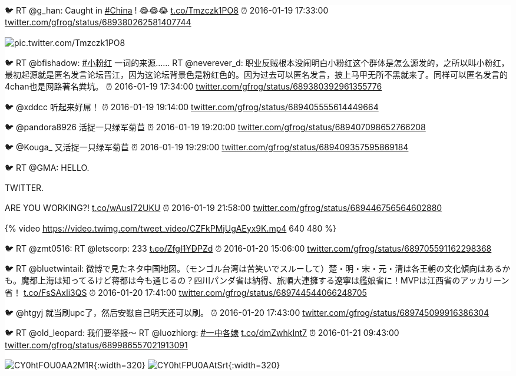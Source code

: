 🐦 RT @g_han: Caught in [#China](https://twitter.com/hashtag/China?src=hash) ! 😂😂😂 [t.co/Tmzczk1PO8](https://twitter.com/g_han/status/689348047558602752/photo/1)
⏰ 2016-01-19 17:33:00
[twitter.com/gfrog/status/689380262581407744](http://twitter.com/gfrog/status/689380262581407744)

![pic.twitter.com/Tmzczk1PO8](https://pbs.twimg.com/media/CZEOYxIWsAA6ukq.jpg)

🐦 RT @bfishadow: [#小粉红](https://twitter.com/hashtag/小粉红?src=hash) 一词的来源…… RT @neverever_d: 职业反贼根本没闹明白小粉红这个群体是怎么源发的，之所以叫小粉红，最初起源就是匿名发言论坛晋江，因为这论坛背景色是粉红色的。因为过去可以匿名发言，披上马甲无所不黑就来了。同样可以匿名发言的4chan也是网路著名粪坑。
⏰ 2016-01-19 17:34:00
[twitter.com/gfrog/status/689380392961355776](http://twitter.com/gfrog/status/689380392961355776)

🐦 @xddcc 听起来好屌！
⏰ 2016-01-19 19:14:00
[twitter.com/gfrog/status/689405555614449664](http://twitter.com/gfrog/status/689405555614449664)

🐦 @pandora8926 活捉一只绿军菊苣
⏰ 2016-01-19 19:20:00
[twitter.com/gfrog/status/689407098652766208](http://twitter.com/gfrog/status/689407098652766208)

🐦 @Kouga_ 又活捉一只绿军菊苣
⏰ 2016-01-19 19:29:00
[twitter.com/gfrog/status/689409357595869184](http://twitter.com/gfrog/status/689409357595869184)

🐦 RT @GMA: HELLO.

TWITTER.

ARE YOU WORKING?! [t.co/wAusI72UKU](https://twitter.com/GMA/status/689442474847154177/photo/1)
⏰ 2016-01-19 21:58:00
[twitter.com/gfrog/status/689446756564602880](http://twitter.com/gfrog/status/689446756564602880)

{% video https://video.twimg.com/tweet_video/CZFkPMjUgAEyx9K.mp4 640 480 %}

🐦 RT @zmt0516: RT @letscorp: 233 <s>[t.co/ZfgI1YDPZd](https://t.co/ZfgI1YDPZd)</s>
⏰ 2016-01-20 15:06:00
[twitter.com/gfrog/status/689705591162298368](http://twitter.com/gfrog/status/689705591162298368)

🐦 RT @bluetwintail: 微博で見たネタ中国地図。（モンゴル台湾は苦笑いでスルーして）楚・明・宋・元・清は各王朝の文化傾向はあるかも。魔都上海は知ってるけど蒋都は今も通じるの？四川パンダ省は納得、旅順大連擁する遼寧は艦娘省に！MVPは江西省のアッカリーン省！ [t.co/FsSAxIi3QS](https://twitter.com/bluetwintail/status/686935463702073345/photo/1)
⏰ 2016-01-20 17:41:00
[twitter.com/gfrog/status/689744544066248705](http://twitter.com/gfrog/status/689744544066248705)

🐦 @htgyj 就当刷upc了，然后安慰自己明天还可以刷。
⏰ 2016-01-20 17:43:00
[twitter.com/gfrog/status/689745099916386304](http://twitter.com/gfrog/status/689745099916386304)

🐦 RT @old_leopard: 我们要举报～ RT @luozhiorg: [#一中各婊](https://twitter.com/hashtag/一中各婊?src=hash) [t.co/dmZwhkInt7](https://twitter.com/FreeCN_LZ/status/688243386231332865)
⏰ 2016-01-21 09:43:00
[twitter.com/gfrog/status/689986557021913091](http://twitter.com/gfrog/status/689986557021913091)

![CY0htFOU0AA2M1R](https://pbs.twimg.com/media/CY0htFOU0AA2M1R?format=jpg&name=small){:width=320}
![CY0htFPU0AAtSrt](https://pbs.twimg.com/media/CY0htFPU0AAtSrt?format=jpg&name=small){:width=320}
